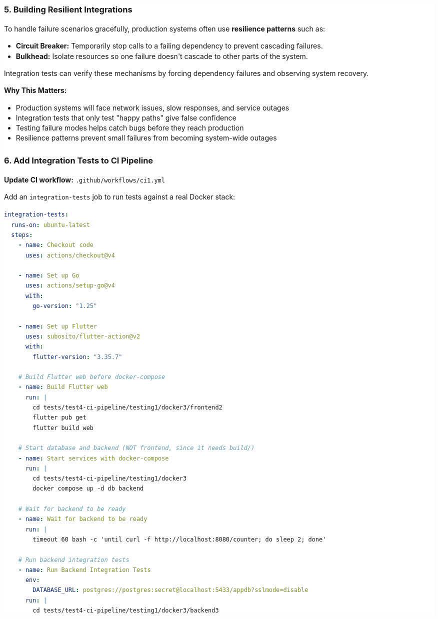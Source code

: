 ### 5. **Building Resilient Integrations**

To handle failure scenarios gracefully, production systems often use **resilience patterns** such as:

- **Circuit Breaker:** Temporarily stop calls to a failing dependency to prevent cascading failures.  
- **Bulkhead:** Isolate resources so one failure doesn't cascade to other parts of the system.  

Integration tests can verify these mechanisms by forcing dependency failures and observing system recovery.

**Why This Matters:**

- Production systems will face network issues, slow responses, and service outages
- Integration tests that only test "happy paths" give false confidence
- Testing failure modes helps catch bugs before they reach production
- Resilience patterns prevent small failures from becoming system-wide outages

### 6. **Add Integration Tests to CI Pipeline**

**Update CI workflow:** `.github/workflows/ci1.yml`

Add an `integration-tests` job to run tests against a real Docker stack:

```yaml
integration-tests:
  runs-on: ubuntu-latest
  steps:
    - name: Checkout code
      uses: actions/checkout@v4

    - name: Set up Go
      uses: actions/setup-go@v4
      with:
        go-version: "1.25"

    - name: Set up Flutter
      uses: subosito/flutter-action@v2
      with:
        flutter-version: "3.35.7"

    # Build Flutter web before docker-compose
    - name: Build Flutter web
      run: |
        cd tests/test4-ci-pipeline/testing1/docker3/frontend2
        flutter pub get
        flutter build web

    # Start database and backend (NOT frontend, since it needs build/)
    - name: Start services with docker-compose
      run: |
        cd tests/test4-ci-pipeline/testing1/docker3
        docker compose up -d db backend

    # Wait for backend to be ready
    - name: Wait for backend to be ready
      run: |
        timeout 60 bash -c 'until curl -f http://localhost:8080/counter; do sleep 2; done'

    # Run backend integration tests
    - name: Run Backend Integration Tests
      env:
        DATABASE_URL: postgres://postgres:secret@localhost:5433/appdb?sslmode=disable
      run: |
        cd tests/test4-ci-pipeline/testing1/docker3/backend3
```
